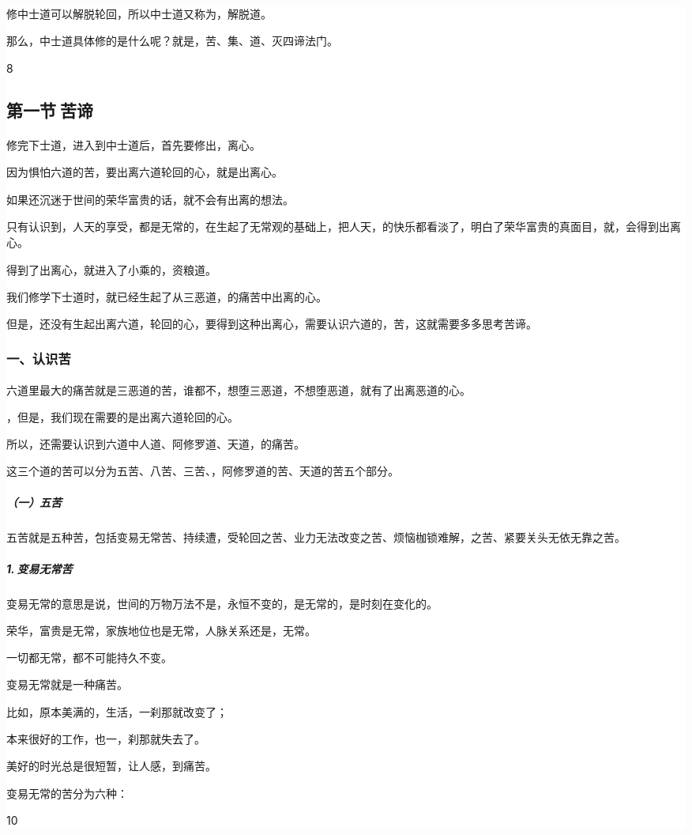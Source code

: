
修中士道可以解脱轮回，所以中士道又称为，解脱道。

那么，中士道具体修的是什么呢？就是，苦、集、道、灭四谛法门。


8  


## 第一节 苦谛

修完下士道，进入到中士道后，首先要修出，离心。


因为惧怕六道的苦，要出离六道轮回的心，就是出离心。

如果还沉迷于世间的荣华富贵的话，就不会有出离的想法。

只有认识到，人天的享受，都是无常的，在生起了无常观的基础上，把人天，的快乐都看淡了，明白了荣华富贵的真面目，就，会得到出离心。

得到了出离心，就进入了小乘的，资粮道。


我们修学下士道时，就已经生起了从三恶道，的痛苦中出离的心。

但是，还没有生起出离六道，轮回的心，要得到这种出离心，需要认识六道的，苦，这就需要多多思考苦谛。


### 一、认识苦

六道里最大的痛苦就是三恶道的苦，谁都不，想堕三恶道，不想堕恶道，就有了出离恶道的心。

，但是，我们现在需要的是出离六道轮回的心。

所以，还需要认识到六道中人道、阿修罗道、天道，的痛苦。


这三个道的苦可以分为五苦、八苦、三苦、，阿修罗道的苦、天道的苦五个部分。


##### （一）五苦

五苦就是五种苦，包括变易无常苦、持续遭，受轮回之苦、业力无法改变之苦、烦恼枷锁难解，之苦、紧要关头无依无靠之苦。


##### 1. 变易无常苦

变易无常的意思是说，世间的万物万法不是，永恒不变的，是无常的，是时刻在变化的。

荣华，富贵是无常，家族地位也是无常，人脉关系还是，无常。

一切都无常，都不可能持久不变。


变易无常就是一种痛苦。

比如，原本美满的，生活，一刹那就改变了；

本来很好的工作，也一，刹那就失去了。

美好的时光总是很短暂，让人感，到痛苦。


变易无常的苦分为六种：

10  

